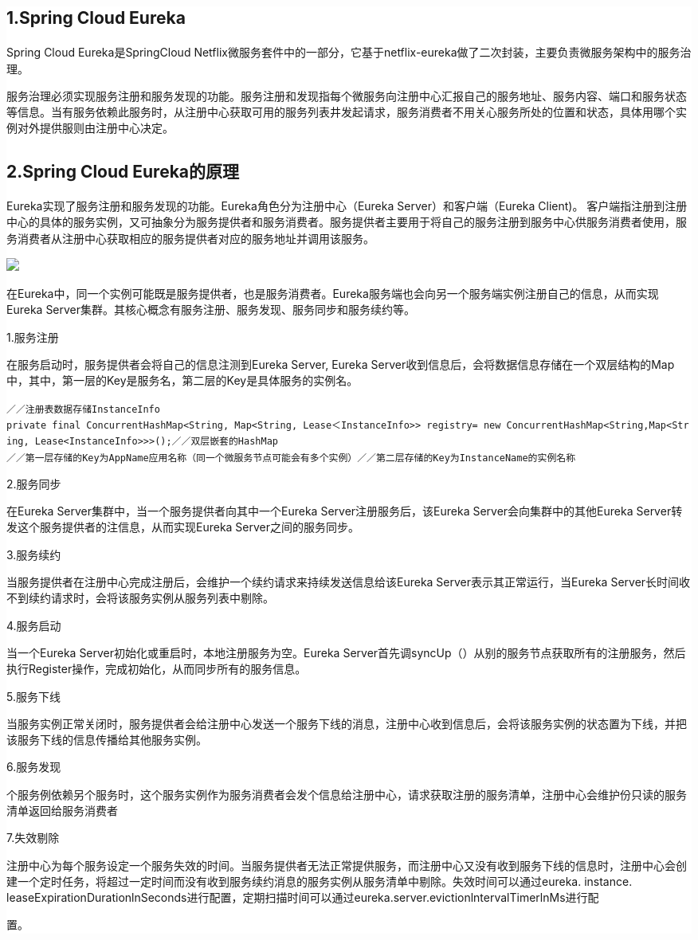 ## 1.Spring Cloud Eureka 

Spring Cloud Eureka是SpringCloud Netflix微服务套件中的一部分，它基于netflix-eureka做了二次封装，主要负责微服务架构中的服务治理。

服务治理必须实现服务注册和服务发现的功能。服务注册和发现指每个微服务向注册中心汇报自己的服务地址、服务内容、端口和服务状态等信息。当有服务依赖此服务时，从注册中心获取可用的服务列表井发起请求，服务消费者不用关心服务所处的位置和状态，具体用哪个实例对外提供服则由注册中心决定。

## 2.Spring Cloud Eureka的原理

Eureka实现了服务注册和服务发现的功能。Eureka角色分为注册中心（Eureka Server）和客户端（Eureka Client)。 客户端指注册到注册中心的具体的服务实例，又可抽象分为服务提供者和服务消费者。服务提供者主要用于将自己的服务注册到服务中心供服务消费者使用，服务消费者从注册中心获取相应的服务提供者对应的服务地址并调用该服务。

![](D:\workspace\Java\images\Springcloud001.png)

在Eureka中，同一个实例可能既是服务提供者，也是服务消费者。Eureka服务端也会向另一个服务端实例注册自己的信息，从而实现Eureka Server集群。其核心概念有服务注册、服务发现、服务同步和服务续约等。

1.服务注册

在服务启动时，服务提供者会将自己的信息注测到Eureka Server, Eureka Server收到信息后，会将数据信息存储在一个双层结构的Map中，其中，第一层的Key是服务名，第二层的Key是具体服务的实例名。

```
／／注册表数据存储InstanceInfo 
private final ConcurrentHashMap<String, Map<String, Lease＜InstanceInfo>> registry= new ConcurrentHashMap<String,Map<String, Lease<InstanceInfo>>>();／／双层嵌套的HashMap
／／第一层存储的Key为AppName应用名称（同一个微服务节点可能会有多个实例）／／第二层存储的Key为InstanceName的实例名称
```

2.服务同步

在Eureka Server集群中，当一个服务提供者向其中一个Eureka Server注册服务后，该Eureka Server会向集群中的其他Eureka Server转发这个服务提供者的注信息，从而实现Eureka Server之间的服务同步。

3.服务续约

当服务提供者在注册中心完成注册后，会维护一个续约请求来持续发送信息给该Eureka Server表示其正常运行，当Eureka Server长时间收不到续约请求时，会将该服务实例从服务列表中剔除。

4.服务启动

当一个Eureka Server初始化或重启时，本地注册服务为空。Eureka Server首先调syncUp（）从别的服务节点获取所有的注册服务，然后执行Register操作，完成初始化，从而同步所有的服务信息。

5.服务下线

当服务实例正常关闭时，服务提供者会给注册中心发送一个服务下线的消息，注册中心收到信息后，会将该服务实例的状态置为下线，并把该服务下线的信息传播给其他服务实例。

6.服务发现

个服务例依赖另个服务时，这个服务实例作为服务消费者会发个信息给注册中心，请求获取注册的服务清单，注册中心会维护份只读的服务清单返回给服务消费者

7.失效剔除

注册中心为每个服务设定一个服务失效的时间。当服务提供者无法正常提供服务，而注册中心又没有收到服务下线的信息时，注册中心会创建一个定时任务，将超过一定时间而没有收到服务续约消息的服务实例从服务清单中剔除。失效时间可以通过eureka. instance. leaseExpirationDurationlnSeconds进行配置，定期扫描时间可以通过eureka.server.evictionlntervalTimerlnMs进行配

置。
